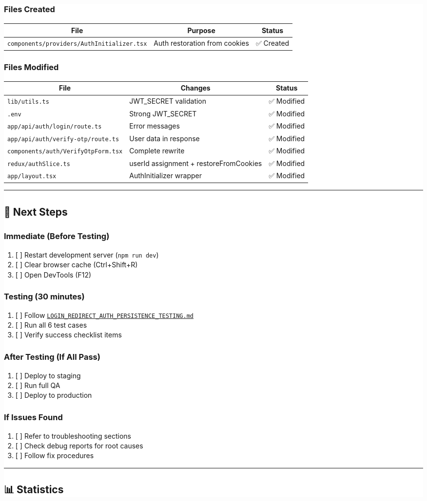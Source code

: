 ### Files Created
| File | Purpose | Status |
|------|---------|--------|
| `components/providers/AuthInitializer.tsx` | Auth restoration from cookies | ✅ Created |

### Files Modified
| File | Changes | Status |
|------|---------|--------|
| `lib/utils.ts` | JWT_SECRET validation | ✅ Modified |
| `.env` | Strong JWT_SECRET | ✅ Modified |
| `app/api/auth/login/route.ts` | Error messages | ✅ Modified |
| `app/api/auth/verify-otp/route.ts` | User data in response | ✅ Modified |
| `components/auth/VerifyOtpForm.tsx` | Complete rewrite | ✅ Modified |
| `redux/authSlice.ts` | userId assignment + restoreFromCookies | ✅ Modified |
| `app/layout.tsx` | AuthInitializer wrapper | ✅ Modified |

---

## 🚀 Next Steps

### Immediate (Before Testing)
1. [ ] Restart development server (`npm run dev`)
2. [ ] Clear browser cache (Ctrl+Shift+R)
3. [ ] Open DevTools (F12)

### Testing (30 minutes)
1. [ ] Follow [`LOGIN_REDIRECT_AUTH_PERSISTENCE_TESTING.md`](#testing-guide)
2. [ ] Run all 6 test cases
3. [ ] Verify success checklist items

### After Testing (If All Pass)
1. [ ] Deploy to staging
2. [ ] Run full QA
3. [ ] Deploy to production

### If Issues Found
1. [ ] Refer to troubleshooting sections
2. [ ] Check debug reports for root causes
3. [ ] Follow fix procedures

---

## 📊 Statistics
